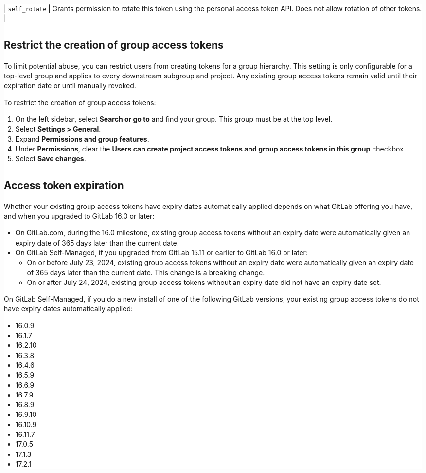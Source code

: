 | `self_rotate`      | Grants permission to rotate this token using the [personal access token API](../../../api/personal_access_tokens.md#rotate-a-personal-access-token). Does not allow rotation of other tokens. |

## Restrict the creation of group access tokens

To limit potential abuse, you can restrict users from creating tokens for a group hierarchy. This setting is only configurable for a top-level group and applies to every downstream subgroup and project. Any existing group access tokens remain valid until their expiration date or until manually revoked.

To restrict the creation of group access tokens:

1. On the left sidebar, select **Search or go to** and find your group.
   This group must be at the top level.
1. Select **Settings > General**.
1. Expand **Permissions and group features**.
1. Under **Permissions**, clear the **Users can create project access tokens and group access tokens in this group** checkbox.
1. Select **Save changes**.

## Access token expiration

Whether your existing group access tokens have expiry dates automatically applied
depends on what GitLab offering you have, and when you upgraded to GitLab 16.0 or later:

- On GitLab.com, during the 16.0 milestone, existing group access tokens without
  an expiry date were automatically given an expiry date of 365 days later than the current date.
- On GitLab Self-Managed, if you upgraded from GitLab 15.11 or earlier to GitLab 16.0 or later:
  - On or before July 23, 2024, existing group access tokens without an expiry
    date were automatically given an expiry date of 365 days later than the current date.
    This change is a breaking change.
  - On or after July 24, 2024, existing group access tokens without an expiry
    date did not have an expiry date set.

On GitLab Self-Managed, if you do a new install of one of the following GitLab
versions, your existing group access tokens do not have expiry dates
automatically applied:

- 16.0.9
- 16.1.7
- 16.2.10
- 16.3.8
- 16.4.6
- 16.5.9
- 16.6.9
- 16.7.9
- 16.8.9
- 16.9.10
- 16.10.9
- 16.11.7
- 17.0.5
- 17.1.3
- 17.2.1
